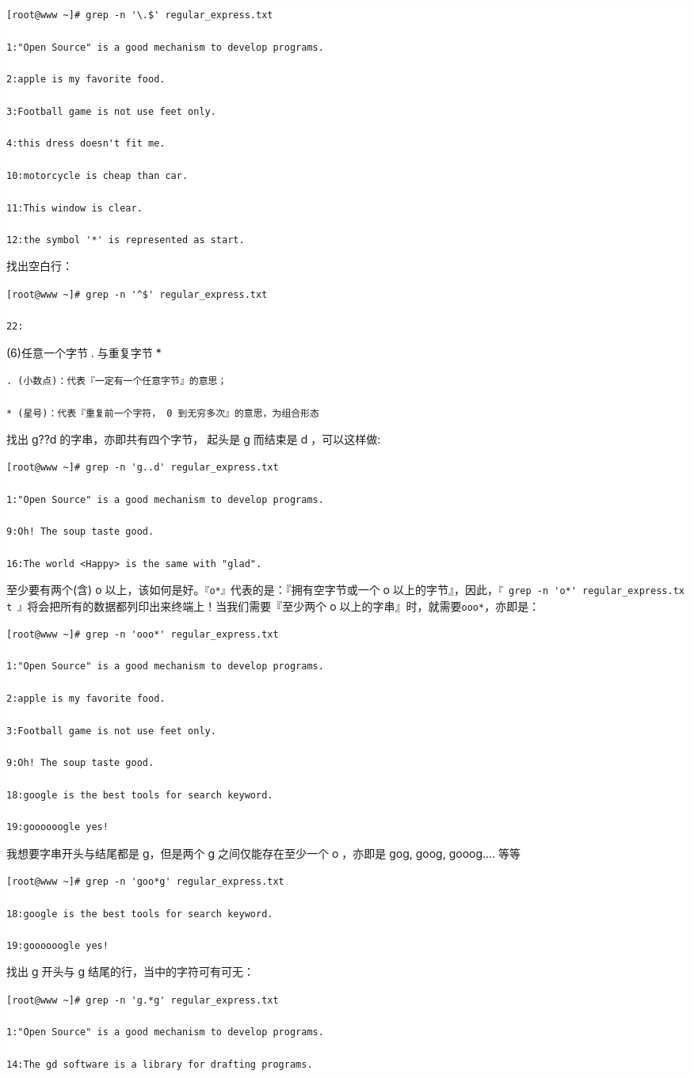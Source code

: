     [root@www ~]# grep -n '\.$' regular_express.txt
    
    1:"Open Source" is a good mechanism to develop programs.
    
    2:apple is my favorite food.
    
    3:Football game is not use feet only.
    
    4:this dress doesn't fit me.
    
    10:motorcycle is cheap than car.
    
    11:This window is clear.
    
    12:the symbol '*' is represented as start.
找出空白行：

    [root@www ~]# grep -n '^$' regular_express.txt
    
    22:
(6)任意一个字节 . 与重复字节 *

    . (小数点)：代表『一定有一个任意字节』的意思；
    
    * (星号)：代表『重复前一个字符， 0 到无穷多次』的意思，为组合形态
找出 g??d 的字串，亦即共有四个字节， 起头是 g 而结束是 d ，可以这样做:

    [root@www ~]# grep -n 'g..d' regular_express.txt
    
    1:"Open Source" is a good mechanism to develop programs.
    
    9:Oh! The soup taste good.
    
    16:The world <Happy> is the same with "glad".
至少要有两个(含) o 以上，该如何是好。`『o*』`代表的是：『拥有空字节或一个 o 以上的字节』，因此，`『 grep -n 'o*' regular_express.txt 』`将会把所有的数据都列印出来终端上！当我们需要『至少两个 o 以上的字串』时，就需要` ooo* `，亦即是：

    [root@www ~]# grep -n 'ooo*' regular_express.txt
    
    1:"Open Source" is a good mechanism to develop programs.
    
    2:apple is my favorite food.
    
    3:Football game is not use feet only.
    
    9:Oh! The soup taste good.
    
    18:google is the best tools for search keyword.
    
    19:goooooogle yes!
我想要字串开头与结尾都是 g，但是两个 g 之间仅能存在至少一个 o ，亦即是 gog, goog, gooog.... 等等

    [root@www ~]# grep -n 'goo*g' regular_express.txt
    
    18:google is the best tools for search keyword.
    
    19:goooooogle yes!
找出 g 开头与 g 结尾的行，当中的字符可有可无：

    [root@www ~]# grep -n 'g.*g' regular_express.txt
    
    1:"Open Source" is a good mechanism to develop programs.
    
    14:The gd software is a library for drafting programs.
    